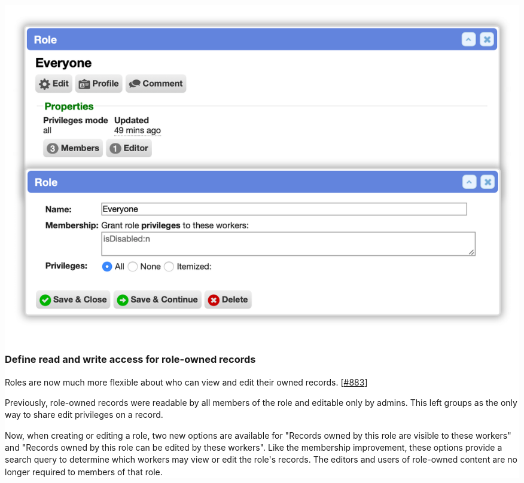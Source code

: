 <img src="/assets/images/releases/9.2/roles-membership-queries.png" class="screenshot">
</div>

### Define read and write access for role-owned records

Roles are now much more flexible about who can view and edit their owned records. [[#883](https://github.com/jstanden/cerb/issues/883)]

Previously, role-owned records were readable by all members of the role and editable only by admins. This left groups as the only way to share edit privileges on a record.

Now, when creating or editing a role, two new options are available for "Records owned by this role are visible to these workers" and "Records owned by this role can be edited by these workers". Like the membership improvement, these options provide a search query to determine which workers may view or edit the role's records. The editors and users of role-owned content are no longer required to members of that role.

<div class="cerb-screenshot">